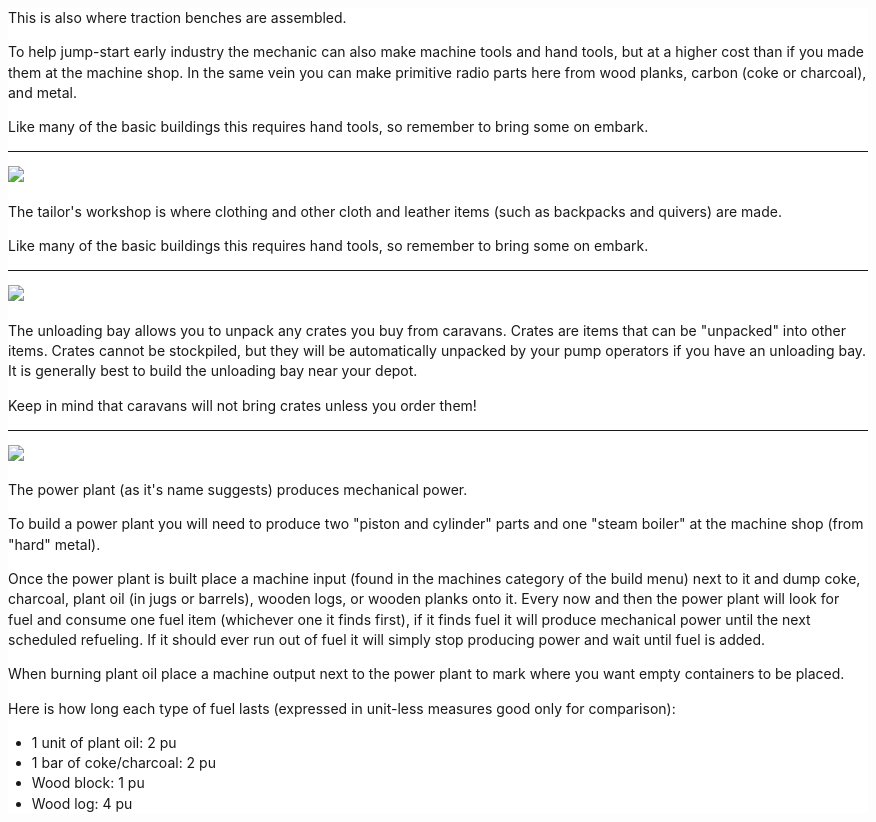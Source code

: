 This is also where traction benches are assembled.

To help jump-start early industry the mechanic can also make machine tools and hand tools, but at a
higher cost than if you made them at the machine shop. In the same vein you can make primitive radio
parts here from wood planks, carbon (coke or charcoal), and metal.

Like many of the basic buildings this requires hand tools, so remember to bring some on embark.

* * *

![](/wshop?addon=First%20Landing/Base&file=building_flbase_tailor.txt&id=TAILOR)

The tailor's workshop is where clothing and other cloth and leather items (such as backpacks and
quivers) are made.

Like many of the basic buildings this requires hand tools, so remember to bring some on embark.

* * *

![](/wshop?addon=First%20Landing/Base&file=building_flbase_crates.txt&id=UNLOADING_BAY)

The unloading bay allows you to unpack any crates you buy from caravans. Crates are items that can be
"unpacked" into other items. Crates cannot be stockpiled, but they will be automatically unpacked by
your pump operators if you have an unloading bay. It is generally best to build the unloading bay
near your depot.

Keep in mind that caravans will not bring crates unless you order them!

* * *

![](/wshop?addon=First%20Landing/Base&file=building_flbase_power.txt&id=DFHACK_POWERED_POWER_PLANT)

The power plant (as it's name suggests) produces mechanical power.

To build a power plant you will need to produce two "piston and cylinder" parts and one "steam boiler"
at the machine shop (from "hard" metal).

Once the power plant is built place a machine input (found in the machines category of the build menu)
next to it and dump coke, charcoal, plant oil (in jugs or barrels), wooden logs, or wooden planks onto
it. Every now and then the power plant will look for fuel and consume one fuel item (whichever one it
finds first), if it finds fuel it will produce mechanical power until the next scheduled refueling.
If it should ever run out of fuel it will simply stop producing power and wait until fuel is added.

When burning plant oil place a machine output next to the power plant to mark where you want empty
containers to be placed.

Here is how long each type of fuel lasts (expressed in unit-less measures good only for comparison):

* 1 unit of plant oil: 2 pu
* 1 bar of coke/charcoal: 2 pu
* Wood block: 1 pu
* Wood log: 4 pu
